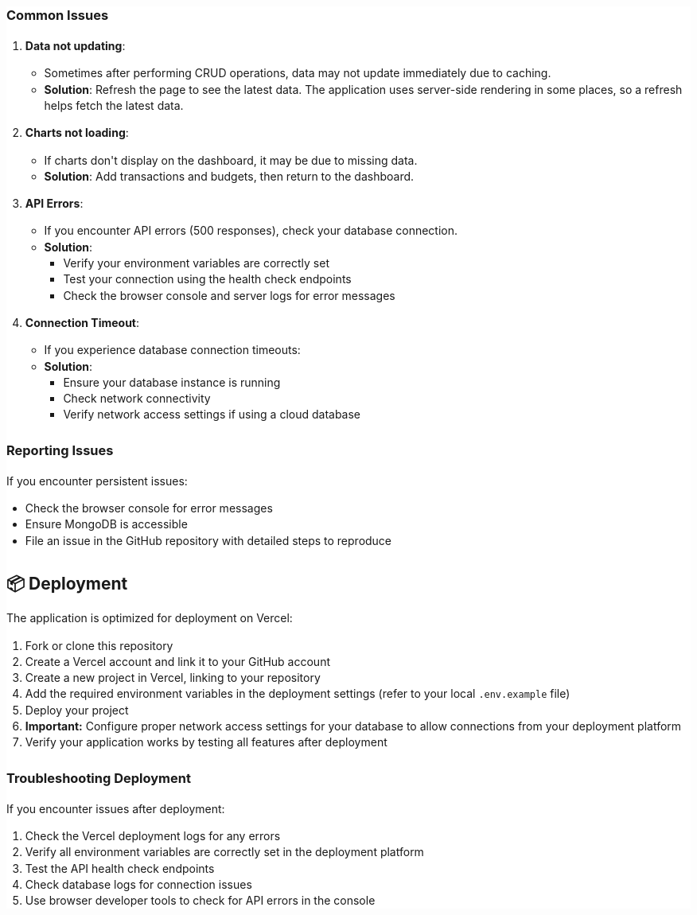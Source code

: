 ### Common Issues

1. **Data not updating**:
   - Sometimes after performing CRUD operations, data may not update immediately due to caching.
   - **Solution**: Refresh the page to see the latest data. The application uses server-side rendering in some places, so a refresh helps fetch the latest data.

2. **Charts not loading**:
   - If charts don't display on the dashboard, it may be due to missing data.
   - **Solution**: Add transactions and budgets, then return to the dashboard.

3. **API Errors**:
   - If you encounter API errors (500 responses), check your database connection.
   - **Solution**: 
     - Verify your environment variables are correctly set
     - Test your connection using the health check endpoints
     - Check the browser console and server logs for error messages

4. **Connection Timeout**:
   - If you experience database connection timeouts:
   - **Solution**:
     - Ensure your database instance is running
     - Check network connectivity
     - Verify network access settings if using a cloud database

### Reporting Issues

If you encounter persistent issues:
- Check the browser console for error messages
- Ensure MongoDB is accessible
- File an issue in the GitHub repository with detailed steps to reproduce

## 📦 Deployment

The application is optimized for deployment on Vercel:

1. Fork or clone this repository
2. Create a Vercel account and link it to your GitHub account
3. Create a new project in Vercel, linking to your repository
4. Add the required environment variables in the deployment settings (refer to your local `.env.example` file)
5. Deploy your project
6. **Important:** Configure proper network access settings for your database to allow connections from your deployment platform
7. Verify your application works by testing all features after deployment

### Troubleshooting Deployment

If you encounter issues after deployment:

1. Check the Vercel deployment logs for any errors
2. Verify all environment variables are correctly set in the deployment platform
3. Test the API health check endpoints
4. Check database logs for connection issues
5. Use browser developer tools to check for API errors in the console
